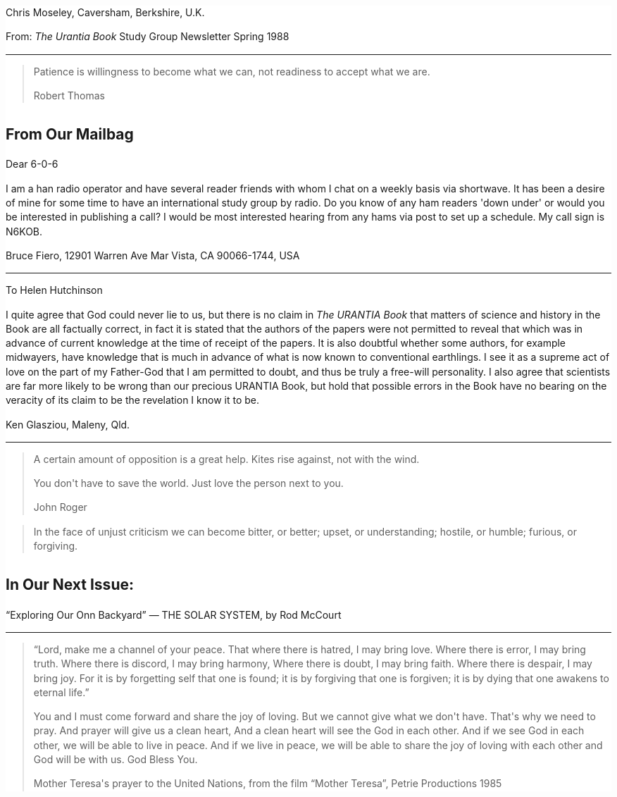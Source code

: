 Chris Moseley, Caversham, Berkshire, U.K.

From: _The Urantia Book_ Study Group Newsletter Spring 1988

---

> Patience is willingness to become what we can, not readiness to accept what we are.
>
> Robert Thomas

## From Our Mailbag

Dear 6-0-6

I am a han radio operator and have several reader friends with whom I chat on a weekly basis via shortwave. It has been a desire of mine for some time to have an international study group by radio. Do you know of any ham readers 'down under' or would you be interested in publishing a call? I would be most interested hearing from any hams via post to set up a schedule. My call sign is N6KOB.

Bruce Fiero, 12901 Warren Ave Mar Vista, CA 90066-1744, USA

---

To Helen Hutchinson

I quite agree that God could never lie to us, but there is no claim in _The URANTIA Book_ that matters of science and history in the Book are all factually correct, in fact it is stated that the authors of the papers were not permitted to reveal that which was in advance of current knowledge at the time of receipt of the papers. It is also doubtful whether some authors, for example midwayers, have knowledge that is much in advance of what is now known to conventional earthlings. I see it as a supreme act of love on the part of my Father-God that I am permitted to doubt, and thus be truly a free-will personality. I also agree that scientists are far more likely to be wrong than our precious URANTIA Book, but hold that possible errors in the Book have no bearing on the veracity of its claim to be the revelation I know it to be.

Ken Glasziou, Maleny, Qld.

---

> A certain amount of opposition is a great help. Kites rise against, not with the wind.
> 
> You don't have to save the world. Just love the person next to you.
> 
> John Roger

> In the face of unjust criticism we can become bitter, or better; upset, or understanding; hostile, or humble; furious, or forgiving.

## In Our Next Issue:

“Exploring Our Onn Backyard” — THE SOLAR SYSTEM, by Rod McCourt

---

> “Lord, make me a channel of your peace. That where there is hatred, I may bring love. Where there is error, I may bring truth. Where there is discord, I may bring harmony, Where there is doubt, I may bring faith. Where there is despair, I may bring joy. For it is by forgetting self that one is found; it is by forgiving that one is forgiven; it is by dying that one awakens to eternal life.”
> 
> You and I must come forward and share the joy of loving. But we cannot give what we don't have. That's why we need to pray. And prayer will give us a clean heart, And a clean heart will see the God in each other. And if we see God in each other, we will be able to live in peace. And if we live in peace, we will be able to share the joy of loving with each other and God will be with us. God Bless You.
> 
> Mother Teresa's prayer to the United Nations, from the film “Mother Teresa”, Petrie Productions 1985
